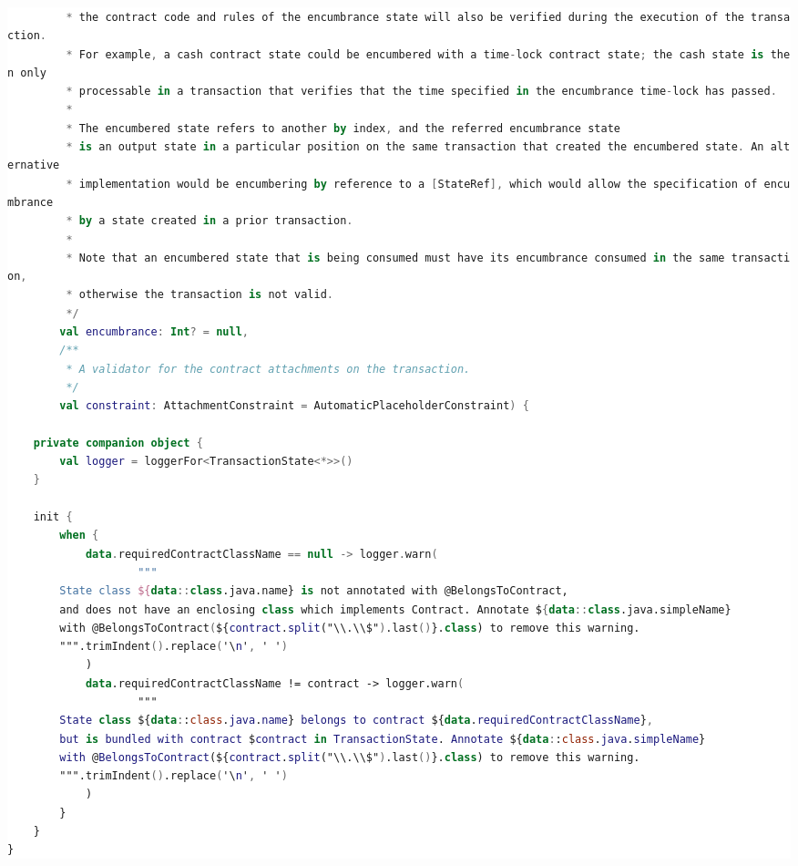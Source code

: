 ```kotlin
         * the contract code and rules of the encumbrance state will also be verified during the execution of the transaction.
         * For example, a cash contract state could be encumbered with a time-lock contract state; the cash state is then only
         * processable in a transaction that verifies that the time specified in the encumbrance time-lock has passed.
         *
         * The encumbered state refers to another by index, and the referred encumbrance state
         * is an output state in a particular position on the same transaction that created the encumbered state. An alternative
         * implementation would be encumbering by reference to a [StateRef], which would allow the specification of encumbrance
         * by a state created in a prior transaction.
         *
         * Note that an encumbered state that is being consumed must have its encumbrance consumed in the same transaction,
         * otherwise the transaction is not valid.
         */
        val encumbrance: Int? = null,
        /**
         * A validator for the contract attachments on the transaction.
         */
        val constraint: AttachmentConstraint = AutomaticPlaceholderConstraint) {

    private companion object {
        val logger = loggerFor<TransactionState<*>>()
    }

    init {
        when {
            data.requiredContractClassName == null -> logger.warn(
                    """
        State class ${data::class.java.name} is not annotated with @BelongsToContract,
        and does not have an enclosing class which implements Contract. Annotate ${data::class.java.simpleName}
        with @BelongsToContract(${contract.split("\\.\\$").last()}.class) to remove this warning.
        """.trimIndent().replace('\n', ' ')
            )
            data.requiredContractClassName != contract -> logger.warn(
                    """
        State class ${data::class.java.name} belongs to contract ${data.requiredContractClassName},
        but is bundled with contract $contract in TransactionState. Annotate ${data::class.java.simpleName}
        with @BelongsToContract(${contract.split("\\.\\$").last()}.class) to remove this warning.
        """.trimIndent().replace('\n', ' ')
            )
        }
    }
}
```
